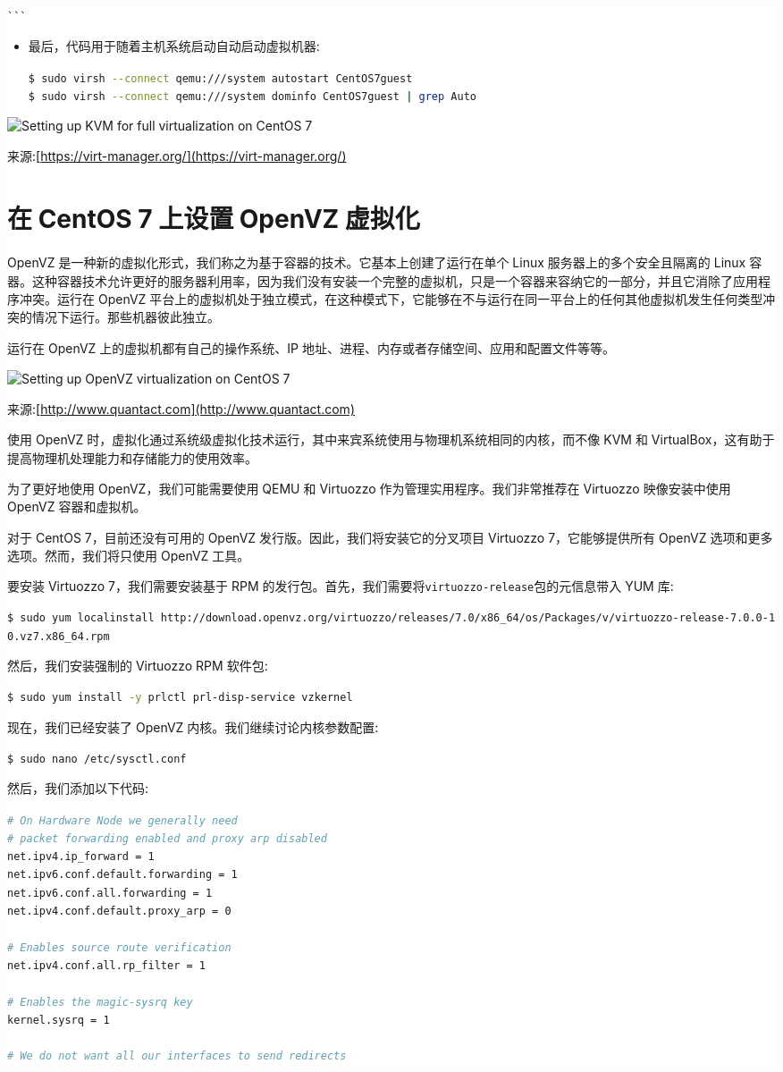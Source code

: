     ```

*   最后，代码用于随着主机系统启动自动启动虚拟机器:

    ```sh
    $ sudo virsh --connect qemu:///system autostart CentOS7guest
    $ sudo virsh --connect qemu:///system dominfo CentOS7guest | grep Auto

    ```

![Setting up KVM for full virtualization on CentOS 7](../images/00072.jpeg)

来源:[https://virt-manager.org/](https://virt-manager.org/)

# 在 CentOS 7 上设置 OpenVZ 虚拟化

OpenVZ 是一种新的虚拟化形式，我们称之为基于容器的技术。它基本上创建了运行在单个 Linux 服务器上的多个安全且隔离的 Linux 容器。这种容器技术允许更好的服务器利用率，因为我们没有安装一个完整的虚拟机，只是一个容器来容纳它的一部分，并且它消除了应用程序冲突。运行在 OpenVZ 平台上的虚拟机处于独立模式，在这种模式下，它能够在不与运行在同一平台上的任何其他虚拟机发生任何类型冲突的情况下运行。那些机器彼此独立。

运行在 OpenVZ 上的虚拟机都有自己的操作系统、IP 地址、进程、内存或者存储空间、应用和配置文件等等。

![Setting up OpenVZ virtualization on CentOS 7](../images/00073.jpeg)

来源:[http://www.quantact.com](http://www.quantact.com)

使用 OpenVZ 时，虚拟化通过系统级虚拟化技术运行，其中来宾系统使用与物理机系统相同的内核，而不像 KVM 和 VirtualBox，这有助于提高物理机处理能力和存储能力的使用效率。

为了更好地使用 OpenVZ，我们可能需要使用 QEMU 和 Virtuozzo 作为管理实用程序。我们非常推荐在 Virtuozzo 映像安装中使用 OpenVZ 容器和虚拟机。

对于 CentOS 7，目前还没有可用的 OpenVZ 发行版。因此，我们将安装它的分叉项目 Virtuozzo 7，它能够提供所有 OpenVZ 选项和更多选项。然而，我们将只使用 OpenVZ 工具。

要安装 Virtuozzo 7，我们需要安装基于 RPM 的发行包。首先，我们需要将`virtuozzo-release`包的元信息带入 YUM 库:

```sh
$ sudo yum localinstall http://download.openvz.org/virtuozzo/releases/7.0/x86_64/os/Packages/v/virtuozzo-release-7.0.0-10.vz7.x86_64.rpm

```

然后，我们安装强制的 Virtuozzo RPM 软件包:

```sh
$ sudo yum install -y prlctl prl-disp-service vzkernel

```

现在，我们已经安装了 OpenVZ 内核。我们继续讨论内核参数配置:

```sh
$ sudo nano /etc/sysctl.conf

```

然后，我们添加以下代码:

```sh
# On Hardware Node we generally need
# packet forwarding enabled and proxy arp disabled
net.ipv4.ip_forward = 1
net.ipv6.conf.default.forwarding = 1
net.ipv6.conf.all.forwarding = 1
net.ipv4.conf.default.proxy_arp = 0

# Enables source route verification
net.ipv4.conf.all.rp_filter = 1

# Enables the magic-sysrq key
kernel.sysrq = 1

# We do not want all our interfaces to send redirects
```